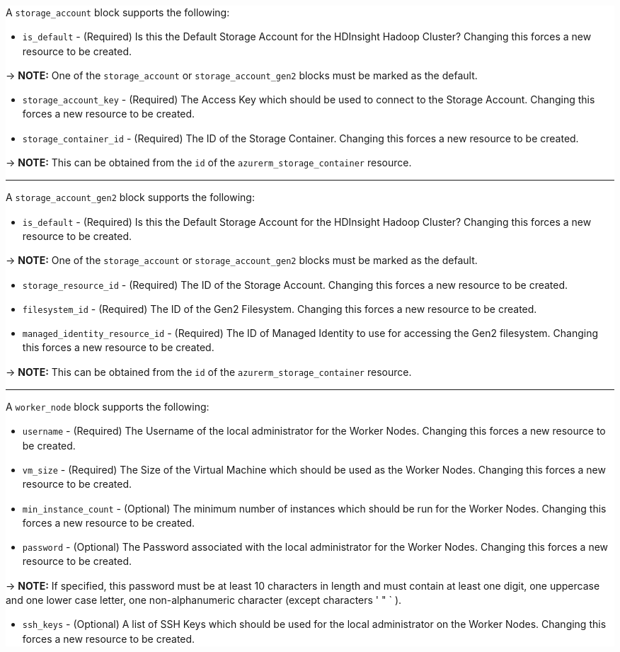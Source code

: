 
A `storage_account` block supports the following:

* `is_default` - (Required) Is this the Default Storage Account for the HDInsight Hadoop Cluster? Changing this forces a new resource to be created.

-> **NOTE:** One of the `storage_account` or `storage_account_gen2` blocks must be marked as the default.

* `storage_account_key` - (Required) The Access Key which should be used to connect to the Storage Account. Changing this forces a new resource to be created.

* `storage_container_id` - (Required) The ID of the Storage Container. Changing this forces a new resource to be created.

-> **NOTE:** This can be obtained from the `id` of the `azurerm_storage_container` resource.

---

A `storage_account_gen2` block supports the following:

* `is_default` - (Required) Is this the Default Storage Account for the HDInsight Hadoop Cluster? Changing this forces a new resource to be created.

-> **NOTE:** One of the `storage_account` or `storage_account_gen2` blocks must be marked as the default.

* `storage_resource_id` - (Required) The ID of the Storage Account. Changing this forces a new resource to be created.

* `filesystem_id` - (Required) The ID of the Gen2 Filesystem. Changing this forces a new resource to be created.

* `managed_identity_resource_id` - (Required) The ID of Managed Identity to use for accessing the Gen2 filesystem. Changing this forces a new resource to be created.

-> **NOTE:** This can be obtained from the `id` of the `azurerm_storage_container` resource.

---

A `worker_node` block supports the following:

* `username` - (Required) The Username of the local administrator for the Worker Nodes. Changing this forces a new resource to be created.

* `vm_size` - (Required) The Size of the Virtual Machine which should be used as the Worker Nodes. Changing this forces a new resource to be created.

* `min_instance_count` - (Optional) The minimum number of instances which should be run for the Worker Nodes. Changing this forces a new resource to be created.

* `password` - (Optional) The Password associated with the local administrator for the Worker Nodes. Changing this forces a new resource to be created.

-> **NOTE:** If specified, this password must be at least 10 characters in length and must contain at least one digit, one uppercase and one lower case letter, one non-alphanumeric character (except characters ' " ` \).

* `ssh_keys` - (Optional) A list of SSH Keys which should be used for the local administrator on the Worker Nodes. Changing this forces a new resource to be created.
